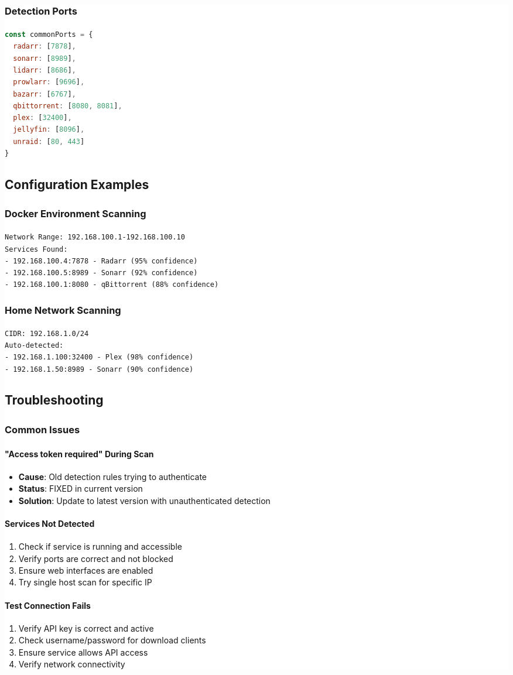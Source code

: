 ### Detection Ports
```javascript
const commonPorts = {
  radarr: [7878],
  sonarr: [8989], 
  lidarr: [8686],
  prowlarr: [9696],
  bazarr: [6767],
  qbittorrent: [8080, 8081],
  plex: [32400],
  jellyfin: [8096],
  unraid: [80, 443]
}
```

## Configuration Examples

### Docker Environment Scanning
```
Network Range: 192.168.100.1-192.168.100.10
Services Found:
- 192.168.100.4:7878 - Radarr (95% confidence)
- 192.168.100.5:8989 - Sonarr (92% confidence)  
- 192.168.100.1:8080 - qBittorrent (88% confidence)
```

### Home Network Scanning
```
CIDR: 192.168.1.0/24
Auto-detected:
- 192.168.1.100:32400 - Plex (98% confidence)
- 192.168.1.50:8989 - Sonarr (90% confidence)
```

## Troubleshooting

### Common Issues

#### "Access token required" During Scan
- **Cause**: Old detection rules trying to authenticate
- **Status**: FIXED in current version
- **Solution**: Update to latest version with unauthenticated detection

#### Services Not Detected
1. Check if service is running and accessible
2. Verify ports are correct and not blocked
3. Ensure web interfaces are enabled
4. Try single host scan for specific IP

#### Test Connection Fails
1. Verify API key is correct and active
2. Check username/password for download clients
3. Ensure service allows API access
4. Verify network connectivity
